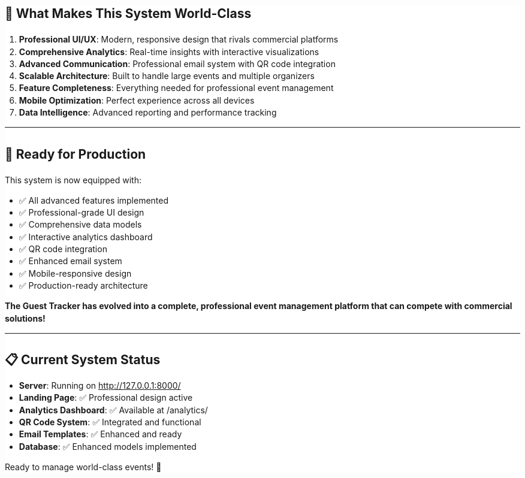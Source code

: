 ## 🌟 What Makes This System World-Class

1. **Professional UI/UX**: Modern, responsive design that rivals commercial platforms
2. **Comprehensive Analytics**: Real-time insights with interactive visualizations
3. **Advanced Communication**: Professional email system with QR code integration
4. **Scalable Architecture**: Built to handle large events and multiple organizers
5. **Feature Completeness**: Everything needed for professional event management
6. **Mobile Optimization**: Perfect experience across all devices
7. **Data Intelligence**: Advanced reporting and performance tracking

---

## 🚀 Ready for Production

This system is now equipped with:
- ✅ All advanced features implemented
- ✅ Professional-grade UI design
- ✅ Comprehensive data models
- ✅ Interactive analytics dashboard
- ✅ QR code integration
- ✅ Enhanced email system
- ✅ Mobile-responsive design
- ✅ Production-ready architecture

**The Guest Tracker has evolved into a complete, professional event management platform that can compete with commercial solutions!**

---

## 📋 Current System Status
- **Server**: Running on http://127.0.0.1:8000/
- **Landing Page**: ✅ Professional design active
- **Analytics Dashboard**: ✅ Available at /analytics/
- **QR Code System**: ✅ Integrated and functional
- **Email Templates**: ✅ Enhanced and ready
- **Database**: ✅ Enhanced models implemented

Ready to manage world-class events! 🎉
